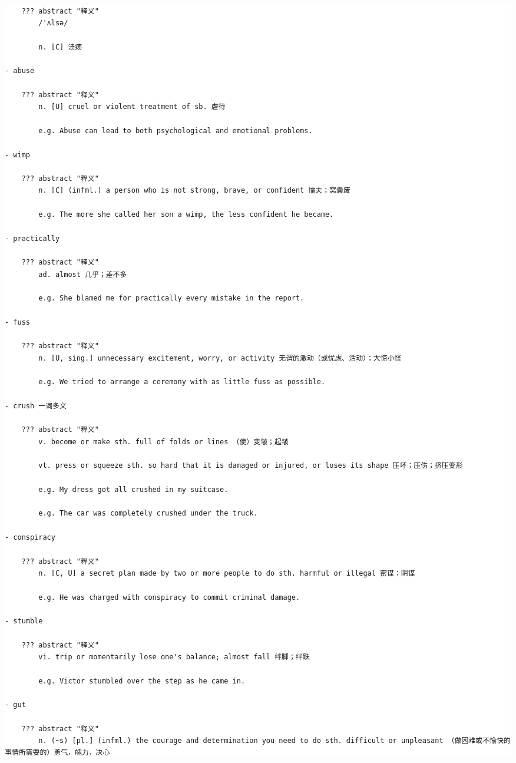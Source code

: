         ??? abstract "释义"
            /ˈʌlsə/
    
            n. [C] 溃疡
    
    - abuse
    
        ??? abstract "释义"
            n. [U] cruel or violent treatment of sb. 虐待
    
            e.g. Abuse can lead to both psychological and emotional problems.
    
    - wimp
    
        ??? abstract "释义"
            n. [C] (infml.) a person who is not strong, brave, or confident 懦夫；窝囊废
    
            e.g. The more she called her son a wimp, the less confident he became.
    
    - practically
    
        ??? abstract "释义"
            ad. almost 几乎；差不多
    
            e.g. She blamed me for practically every mistake in the report.
    
    - fuss
    
        ??? abstract "释义"
            n. [U, sing.] unnecessary excitement, worry, or activity 无谓的激动（或忧虑、活动）；大惊小怪
    
            e.g. We tried to arrange a ceremony with as little fuss as possible.
    
    - crush 一词多义
    
        ??? abstract "释义"
            v. become or make sth. full of folds or lines （使）变皱；起皱
    
            vt. press or squeeze sth. so hard that it is damaged or injured, or loses its shape 压坏；压伤；挤压变形
    
            e.g. My dress got all crushed in my suitcase.
    
            e.g. The car was completely crushed under the truck.
    
    - conspiracy
    
        ??? abstract "释义"
            n. [C, U] a secret plan made by two or more people to do sth. harmful or illegal 密谋；阴谋
    
            e.g. He was charged with conspiracy to commit criminal damage.
    
    - stumble
    
        ??? abstract "释义"
            vi. trip or momentarily lose one's balance; almost fall 绊脚；绊跌
    
            e.g. Victor stumbled over the step as he came in.
    
    - gut
    
        ??? abstract "释义"
            n. (~s) [pl.] (infml.) the courage and determination you need to do sth. difficult or unpleasant （做困难或不愉快的事情所需要的）勇气，魄力，决心
    